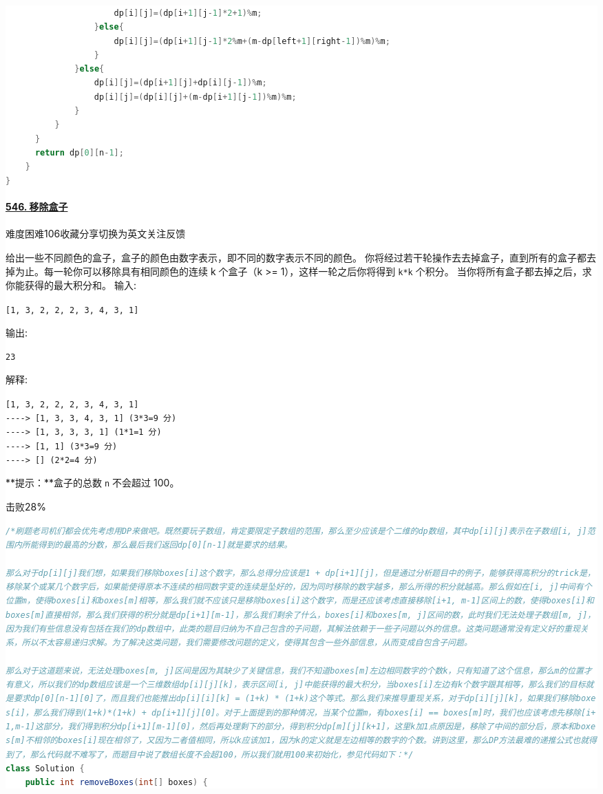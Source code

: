 ```java
                      dp[i][j]=(dp[i+1][j-1]*2+1)%m;
                  }else{
                      dp[i][j]=(dp[i+1][j-1]*2%m+(m-dp[left+1][right-1])%m)%m;
                  }
              }else{
                  dp[i][j]=(dp[i+1][j]+dp[i][j-1])%m;
                  dp[i][j]=(dp[i][j]+(m-dp[i+1][j-1])%m)%m;
              }
          }
      }
      return dp[0][n-1];
    }
}
```



#### [546. 移除盒子](https://leetcode-cn.com/problems/remove-boxes/)

难度困难106收藏分享切换为英文关注反馈

给出一些不同颜色的盒子，盒子的颜色由数字表示，即不同的数字表示不同的颜色。
你将经过若干轮操作去去掉盒子，直到所有的盒子都去掉为止。每一轮你可以移除具有相同颜色的连续 k 个盒子（k >= 1），这样一轮之后你将得到 `k*k` 个积分。
当你将所有盒子都去掉之后，求你能获得的最大积分和。
输入:

```
[1, 3, 2, 2, 2, 3, 4, 3, 1]
```

输出:

```
23
```

解释:

```
[1, 3, 2, 2, 2, 3, 4, 3, 1] 
----> [1, 3, 3, 4, 3, 1] (3*3=9 分) 
----> [1, 3, 3, 3, 1] (1*1=1 分) 
----> [1, 1] (3*3=9 分) 
----> [] (2*2=4 分)
```

**提示：**盒子的总数 `n` 不会超过 100。

击败28%



```java
/*刷题老司机们都会优先考虑用DP来做吧。既然要玩子数组，肯定要限定子数组的范围，那么至少应该是个二维的dp数组，其中dp[i][j]表示在子数组[i, j]范围内所能得到的最高的分数，那么最后我们返回dp[0][n-1]就是要求的结果。

那么对于dp[i][j]我们想，如果我们移除boxes[i]这个数字，那么总得分应该是1 + dp[i+1][j]，但是通过分析题目中的例子，能够获得高积分的trick是，移除某个或某几个数字后，如果能使得原本不连续的相同数字变的连续是坠好的，因为同时移除的数字越多，那么所得的积分就越高。那么假如在[i, j]中间有个位置m，使得boxes[i]和boxes[m]相等，那么我们就不应该只是移除boxes[i]这个数字，而是还应该考虑直接移除[i+1, m-1]区间上的数，使得boxes[i]和boxes[m]直接相邻，那么我们获得的积分就是dp[i+1][m-1]，那么我们剩余了什么，boxes[i]和boxes[m, j]区间的数，此时我们无法处理子数组[m, j]，因为我们有些信息没有包括在我们的dp数组中，此类的题目归纳为不自己包含的子问题，其解法依赖于一些子问题以外的信息。这类问题通常没有定义好的重现关系，所以不太容易递归求解。为了解决这类问题，我们需要修改问题的定义，使得其包含一些外部信息，从而变成自包含子问题。

那么对于这道题来说，无法处理boxes[m, j]区间是因为其缺少了关键信息，我们不知道boxes[m]左边相同数字的个数k，只有知道了这个信息，那么m的位置才有意义，所以我们的dp数组应该是一个三维数组dp[i][j][k]，表示区间[i, j]中能获得的最大积分，当boxes[i]左边有k个数字跟其相等，那么我们的目标就是要求dp[0][n-1][0]了，而且我们也能推出dp[i][i][k] = (1+k) * (1+k)这个等式。那么我们来推导重现关系，对于dp[i][j][k]，如果我们移除boxes[i]，那么我们得到(1+k)*(1+k) + dp[i+1][j][0]。对于上面提到的那种情况，当某个位置m，有boxes[i] == boxes[m]时，我们也应该考虑先移除[i+1,m-1]这部分，我们得到积分dp[i+1][m-1][0]，然后再处理剩下的部分，得到积分dp[m][j][k+1]，这里k加1点原因是，移除了中间的部分后，原本和boxes[m]不相邻的boxes[i]现在相邻了，又因为二者值相同，所以k应该加1，因为k的定义就是左边相等的数字的个数。讲到这里，那么DP方法最难的递推公式也就得到了，那么代码就不难写了，而题目中说了数组长度不会超100，所以我们就用100来初始化，参见代码如下：*/
class Solution {
    public int removeBoxes(int[] boxes) {
```